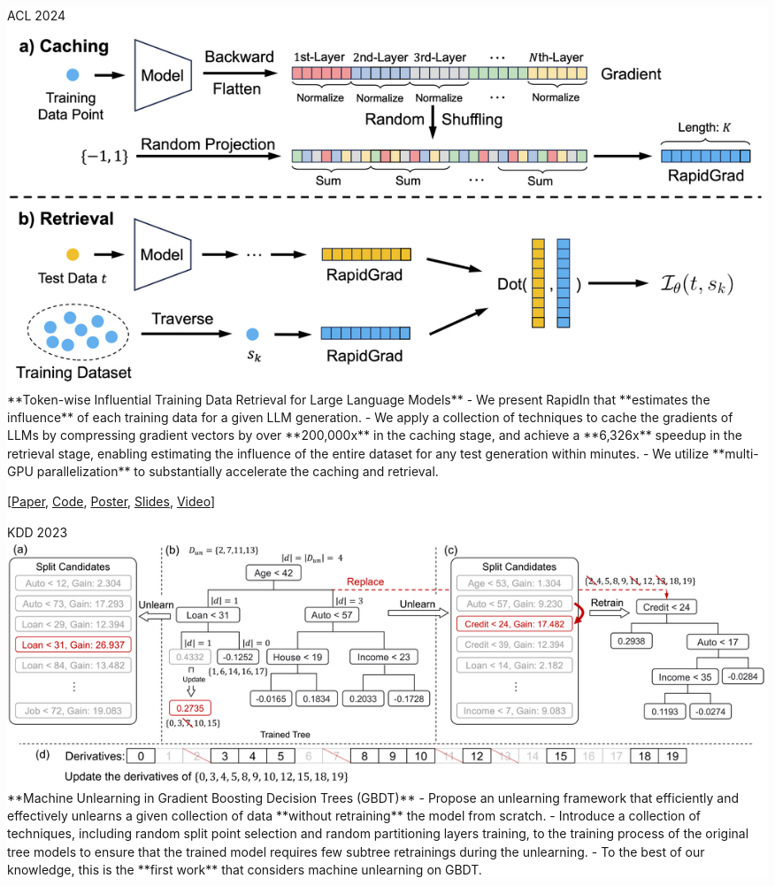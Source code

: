 <div class='paper-box'><div class='paper-box-image'><div><div class="badge">ACL 2024</div><img src='images/researchExpImg/RapidIn_overview.png' alt="sym" width="100%"></div></div>
<div class='paper-box-text' markdown="1">
**Token-wise Influential Training Data Retrieval for Large Language Models** 
- We present RapidIn that **estimates the influence** of each training data for a given LLM generation.
- We apply a collection of techniques to cache the gradients of LLMs by compressing gradient vectors by over **200,000x** in the caching stage, and achieve a **6,326x** speedup in the retrieval stage, enabling estimating the influence of the entire dataset for any test generation within minutes.
- We utilize **multi-GPU parallelization** to substantially accelerate the caching and retrieval.

[[Paper](https://aclanthology.org/2024.acl-long.48/), [Code](https://github.com/huawei-lin/RapidIn), [Poster](https://drive.google.com/file/d/1xX5z5L74_WACKMjo3c2T7AXmfuEQGMLZ/view?usp=sharing), [Slides](https://drive.google.com/file/d/1dS3GrD9z2INOZZ84zBpXlgM0Fbs0-XVt/view?usp=sharing), [Video](https://www.youtube.com/watch?v=B5XO7b5jHWU)]

</div>
</div>

<div class='paper-box'><div class='paper-box-image'><div><div class="badge">KDD 2023</div><img src='images/researchExpImg/GBDTunlearning.png' alt="sym" width="100%"></div></div>
<div class='paper-box-text' markdown="1">
**Machine Unlearning in Gradient Boosting Decision Trees (GBDT)** 
- Propose an unlearning framework that efficiently and effectively unlearns a given collection of data **without retraining** the model from scratch.
- Introduce a collection of techniques, including random split point selection and random partitioning layers training, to the training process of the original tree models to ensure that the trained model requires few subtree retrainings during the unlearning.
- To the best of our knowledge, this is the **first work** that considers machine unlearning on GBDT.
